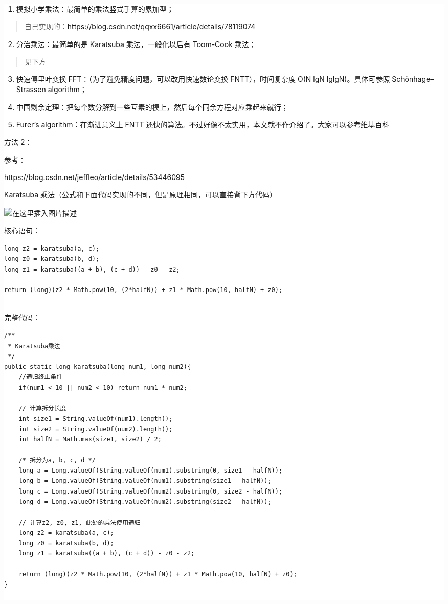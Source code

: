 1.  模拟小学乘法：最简单的乘法竖式手算的累加型；
    

> 自己实现的：https://blog.csdn.net/qqxx6661/article/details/78119074

2.  分治乘法：最简单的是 Karatsuba 乘法，一般化以后有 Toom-Cook 乘法；
    

> 见下方

3.  快速傅里叶变换 FFT：（为了避免精度问题，可以改用快速数论变换 FNTT），时间复杂度 O(N lgN lglgN)。具体可参照 Schönhage–Strassen algorithm；
    
4.  中国剩余定理：把每个数分解到一些互素的模上，然后每个同余方程对应乘起来就行；
    
5.  Furer’s algorithm：在渐进意义上 FNTT 还快的算法。不过好像不太实用，本文就不作介绍了。大家可以参考维基百科
    

方法 2：

参考：

https://blog.csdn.net/jeffleo/article/details/53446095

Karatsuba 乘法（公式和下面代码实现的不同，但是原理相同，可以直接背下方代码）

![](https://mmbiz.qpic.cn/mmbiz_png/qm3R3LeH8rasxQlCG0bWOUJgDbF2c5XKLwnWw1Xq2AsaD2I13sgwmb5j4Nw2b8HWcc0Hok6mkEwF2h2IzFz0hw/640?wx_fmt=png)在这里插入图片描述

核心语句：

```
long z2 = karatsuba(a, c);
long z0 = karatsuba(b, d);
long z1 = karatsuba((a + b), (c + d)) - z0 - z2;

return (long)(z2 * Math.pow(10, (2*halfN)) + z1 * Math.pow(10, halfN) + z0);


```

完整代码：

```
/**
 * Karatsuba乘法
 */
public static long karatsuba(long num1, long num2){
    //递归终止条件
    if(num1 < 10 || num2 < 10) return num1 * num2;

    // 计算拆分长度
    int size1 = String.valueOf(num1).length();
    int size2 = String.valueOf(num2).length();
    int halfN = Math.max(size1, size2) / 2;

    /* 拆分为a, b, c, d */
    long a = Long.valueOf(String.valueOf(num1).substring(0, size1 - halfN));
    long b = Long.valueOf(String.valueOf(num1).substring(size1 - halfN));
    long c = Long.valueOf(String.valueOf(num2).substring(0, size2 - halfN));
    long d = Long.valueOf(String.valueOf(num2).substring(size2 - halfN));

    // 计算z2, z0, z1, 此处的乘法使用递归
    long z2 = karatsuba(a, c);
    long z0 = karatsuba(b, d);
    long z1 = karatsuba((a + b), (c + d)) - z0 - z2;

    return (long)(z2 * Math.pow(10, (2*halfN)) + z1 * Math.pow(10, halfN) + z0);
}


```
